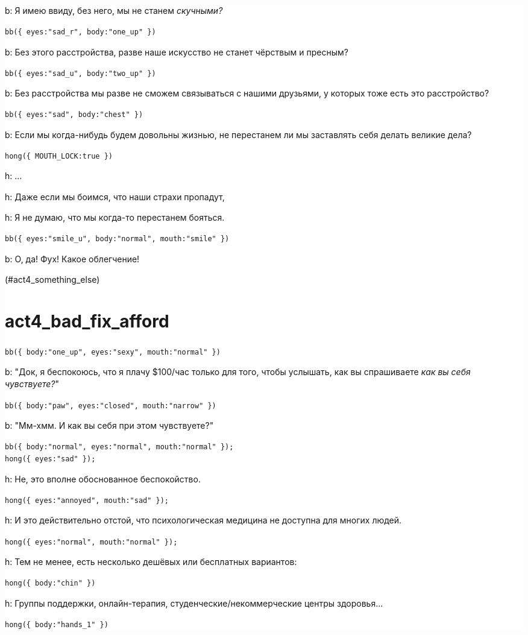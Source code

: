 b: Я имею ввиду, без него, мы не станем *скучными?*

`bb({ eyes:"sad_r", body:"one_up" })`

b: Без этого расстройства, разве наше искусство не станет чёрствым и пресным?

`bb({ eyes:"sad_u", body:"two_up" })`

b: Без расстройства мы разве не сможем связываться с нашими друзьями, у которых тоже есть это расстройство?

`bb({ eyes:"sad", body:"chest" })`

b: Если мы когда-нибудь будем довольны жизнью, не перестанем ли мы заставлять себя делать великие дела?

`hong({ MOUTH_LOCK:true })`

h: ...

h: Даже если мы боимся, что наши страхи пропадут,

h: Я не думаю, что мы когда-то перестанем бояться.

`bb({ eyes:"smile_u", body:"normal", mouth:"smile" })`

b: О, да! Фух! Какое облегчение!

(#act4_something_else)

# act4_bad_fix_afford

`bb({ body:"one_up", eyes:"sexy", mouth:"normal" })`

b: "Док, я беспокоюсь, что я плачу $100/час только для того, чтобы услышать, как вы спрашиваете *как вы себя чувствуете?*"

`bb({ body:"paw", eyes:"closed", mouth:"narrow" })`

b: "Мм-хмм. И как вы себя при этом чувствуете?"

```
bb({ body:"normal", eyes:"normal", mouth:"normal" });
hong({ eyes:"sad" });
```

h: Не, это вполне обоснованное беспокойство.

`hong({ eyes:"annoyed", mouth:"sad" });`

h: И это действительно отстой, что психологическая медицина не доступна для многих людей.

`hong({ eyes:"normal", mouth:"normal" });`

h: Тем не менее, есть несколько дешёвых или бесплатных вариантов:

`hong({ body:"chin" })`

h: Группы поддержки, онлайн-терапия, студенческие/некоммерческие центры здоровья...

`hong({ body:"hands_1" })`
